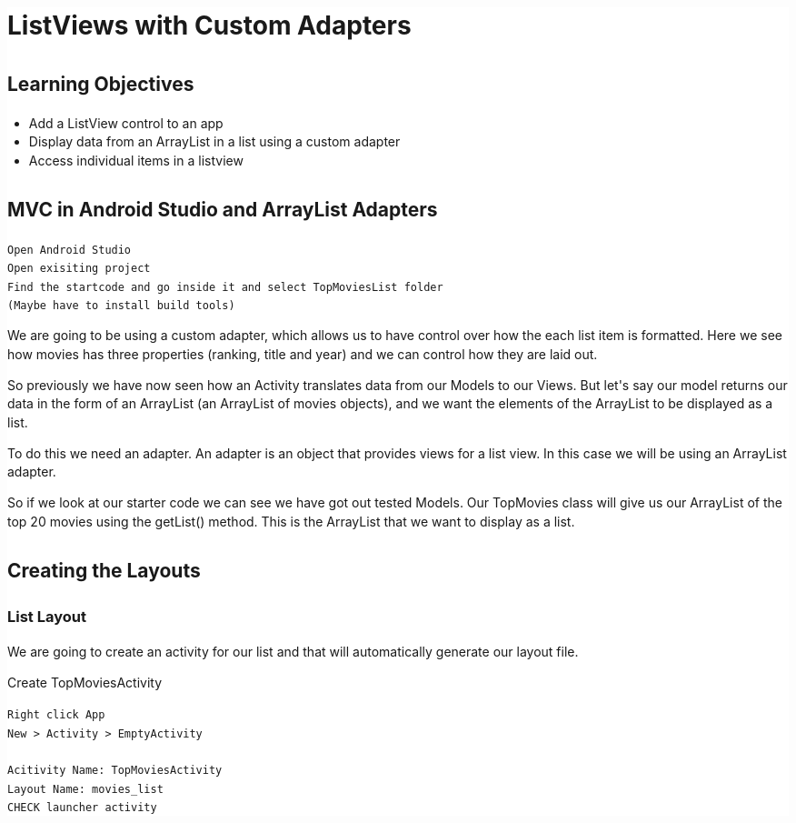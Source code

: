# ListViews with Custom Adapters

## Learning Objectives

* Add a ListView control to an app
* Display data from an ArrayList in a list using a custom adapter
* Access individual items in a listview


## MVC in Android Studio and ArrayList Adapters


```
Open Android Studio
Open exisiting project
Find the startcode and go inside it and select TopMoviesList folder
(Maybe have to install build tools)

```


We are going to be using a custom adapter, which allows us to have control over how the each list item is formatted. Here we see how movies has three properties (ranking, title and year) and we can control how they are laid out.

So previously we have now seen how an Activity translates data from our Models to our Views. But let's say our model returns our data in the form of an ArrayList (an ArrayList of movies objects), and we want the elements of the ArrayList to be displayed as a list. 

To do this we need an adapter. An adapter is an object that provides views for a list view. In this case we will be using an ArrayList adapter.

So if we look at our starter code we can see we have got out tested Models. Our TopMovies class will give us our ArrayList of the top 20 movies using the getList() method. This is the ArrayList that we want to display as a list.

## Creating the Layouts

### List Layout

We are going to create an activity for our list and that will automatically generate our layout file.

Create TopMoviesActivity

```
Right click App
New > Activity > EmptyActivity

Acitivity Name: TopMoviesActivity
Layout Name: movies_list
CHECK launcher activity

```
